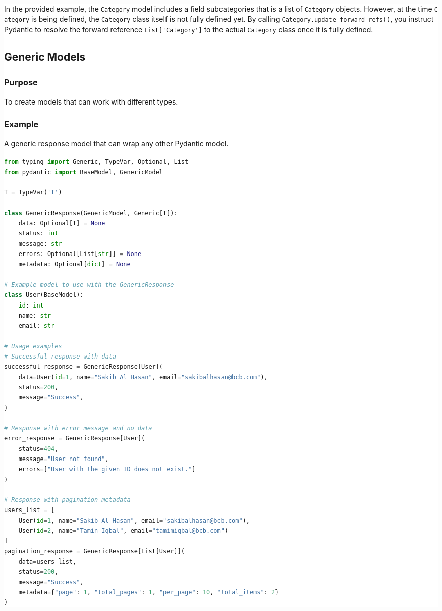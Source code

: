 In the provided example, the `Category` model includes a field subcategories that is a list of `Category` objects. However, at the time `Category` is being defined, the `Category` class itself is not fully defined yet. By calling `Category.update_forward_refs()`, you instruct Pydantic to resolve the forward reference `List['Category']` to the actual `Category` class once it is fully defined.

## Generic Models

### Purpose

To create models that can work with different types.

### Example

A generic response model that can wrap any other Pydantic model.

```python
from typing import Generic, TypeVar, Optional, List
from pydantic import BaseModel, GenericModel

T = TypeVar('T')

class GenericResponse(GenericModel, Generic[T]):
    data: Optional[T] = None
    status: int
    message: str
    errors: Optional[List[str]] = None
    metadata: Optional[dict] = None

# Example model to use with the GenericResponse
class User(BaseModel):
    id: int
    name: str
    email: str

# Usage examples
# Successful response with data
successful_response = GenericResponse[User](
    data=User(id=1, name="Sakib Al Hasan", email="sakibalhasan@bcb.com"),
    status=200,
    message="Success",
)

# Response with error message and no data
error_response = GenericResponse[User](
    status=404,
    message="User not found",
    errors=["User with the given ID does not exist."]
)

# Response with pagination metadata
users_list = [
    User(id=1, name="Sakib Al Hasan", email="sakibalhasan@bcb.com"),
    User(id=2, name="Tamin Iqbal", email="tamimiqbal@bcb.com")
]
pagination_response = GenericResponse[List[User]](
    data=users_list,
    status=200,
    message="Success",
    metadata={"page": 1, "total_pages": 1, "per_page": 10, "total_items": 2}
)
```
